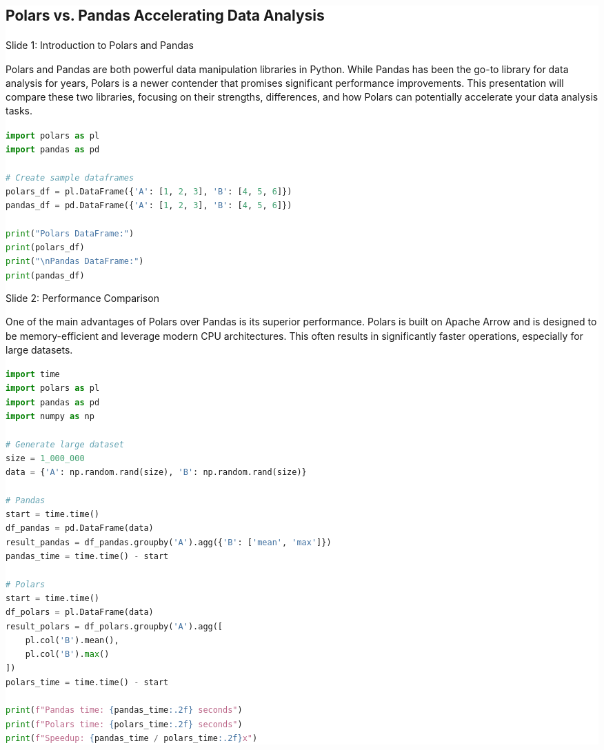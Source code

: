 ## Polars vs. Pandas Accelerating Data Analysis

Slide 1: Introduction to Polars and Pandas

Polars and Pandas are both powerful data manipulation libraries in Python. While Pandas has been the go-to library for data analysis for years, Polars is a newer contender that promises significant performance improvements. This presentation will compare these two libraries, focusing on their strengths, differences, and how Polars can potentially accelerate your data analysis tasks.

```python
import polars as pl
import pandas as pd

# Create sample dataframes
polars_df = pl.DataFrame({'A': [1, 2, 3], 'B': [4, 5, 6]})
pandas_df = pd.DataFrame({'A': [1, 2, 3], 'B': [4, 5, 6]})

print("Polars DataFrame:")
print(polars_df)
print("\nPandas DataFrame:")
print(pandas_df)
```

Slide 2: Performance Comparison

One of the main advantages of Polars over Pandas is its superior performance. Polars is built on Apache Arrow and is designed to be memory-efficient and leverage modern CPU architectures. This often results in significantly faster operations, especially for large datasets.

```python
import time
import polars as pl
import pandas as pd
import numpy as np

# Generate large dataset
size = 1_000_000
data = {'A': np.random.rand(size), 'B': np.random.rand(size)}

# Pandas
start = time.time()
df_pandas = pd.DataFrame(data)
result_pandas = df_pandas.groupby('A').agg({'B': ['mean', 'max']})
pandas_time = time.time() - start

# Polars
start = time.time()
df_polars = pl.DataFrame(data)
result_polars = df_polars.groupby('A').agg([
    pl.col('B').mean(),
    pl.col('B').max()
])
polars_time = time.time() - start

print(f"Pandas time: {pandas_time:.2f} seconds")
print(f"Polars time: {polars_time:.2f} seconds")
print(f"Speedup: {pandas_time / polars_time:.2f}x")
```
